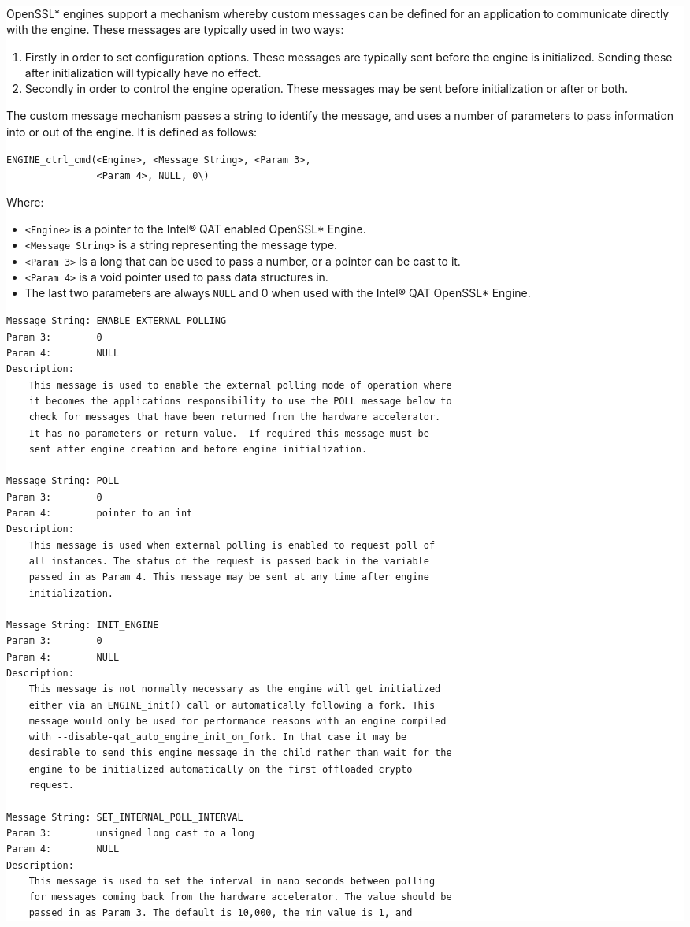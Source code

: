 OpenSSL\* engines support a mechanism whereby custom messages can be defined for
an application to communicate directly with the engine.  These messages are
typically used in two ways:

   1. Firstly in order to set configuration options. These messages are
      typically sent before the engine is initialized. Sending these after
      initialization will typically have no effect.
   2. Secondly in order to control the engine operation. These messages may be
      sent before initialization or after or both.

The custom message mechanism passes a string to identify the message, and uses a
number of parameters to pass information into or out of the engine. It is
defined as follows:

    ENGINE_ctrl_cmd(<Engine>, <Message String>, <Param 3>,
                    <Param 4>, NULL, 0\)

Where:

   - `<Engine>` is a pointer to the Intel&reg; QAT enabled OpenSSL\* Engine.
   - `<Message String>` is a string representing the message type.
   - `<Param 3>` is a long that can be used to pass a number, or a pointer
     can be cast to it.
   - `<Param 4>` is a void pointer used to pass data structures in.
   - The last two parameters are always `NULL` and 0 when used with the Intel&reg;
     QAT OpenSSL\* Engine.

```text
Message String: ENABLE_EXTERNAL_POLLING
Param 3:        0
Param 4:        NULL
Description:
    This message is used to enable the external polling mode of operation where
    it becomes the applications responsibility to use the POLL message below to
    check for messages that have been returned from the hardware accelerator.
    It has no parameters or return value.  If required this message must be
    sent after engine creation and before engine initialization.

Message String: POLL
Param 3:        0
Param 4:        pointer to an int
Description:
    This message is used when external polling is enabled to request poll of
    all instances. The status of the request is passed back in the variable
    passed in as Param 4. This message may be sent at any time after engine
    initialization.

Message String: INIT_ENGINE
Param 3:        0
Param 4:        NULL
Description:
    This message is not normally necessary as the engine will get initialized
    either via an ENGINE_init() call or automatically following a fork. This
    message would only be used for performance reasons with an engine compiled
    with --disable-qat_auto_engine_init_on_fork. In that case it may be
    desirable to send this engine message in the child rather than wait for the
    engine to be initialized automatically on the first offloaded crypto
    request.

Message String: SET_INTERNAL_POLL_INTERVAL
Param 3:        unsigned long cast to a long
Param 4:        NULL
Description:
    This message is used to set the interval in nano seconds between polling
    for messages coming back from the hardware accelerator. The value should be
    passed in as Param 3. The default is 10,000, the min value is 1, and
```